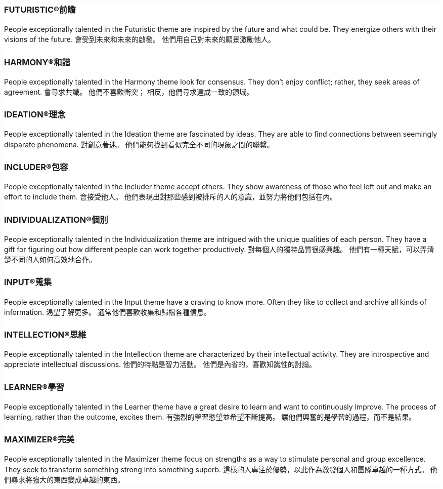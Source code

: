 ### FUTURISTIC®前瞻

People exceptionally talented in the Futuristic theme are inspired by the future and what could be. They energize others with their visions of the future.
會受到未來和未來的啟發。 他們用自己對未來的願景激勵他人。

### HARMONY®和諧

People exceptionally talented in the Harmony theme look for consensus. They don’t enjoy conflict; rather, they seek areas of agreement.
會尋求共識。 他們不喜歡衝突； 相反，他們尋求達成一致的領域。

### IDEATION®理念

People exceptionally talented in the Ideation theme are fascinated by ideas. They are able to find connections between seemingly disparate phenomena.
對創意著迷。 他們能夠找到看似完全不同的現象之間的聯繫。

### INCLUDER®包容

People exceptionally talented in the Includer theme accept others. They show awareness of those who feel left out and make an effort to include them.
會接受他人。 他們表現出對那些感到被排斥的人的意識，並努力將他們包括在內。

### INDIVIDUALIZATION®個別

People exceptionally talented in the Individualization theme are intrigued with the unique qualities of each person. They have a gift for figuring out how different people can work together productively.
對每個人的獨特品質很感興趣。 他們有一種天賦，可以弄清楚不同的人如何高效地合作。

### INPUT®蒐集

People exceptionally talented in the Input theme have a craving to know more. Often they like to collect and archive all kinds of information.
渴望了解更多。 通常他們喜歡收集和歸檔各種信息。

### INTELLECTION®思維

People exceptionally talented in the Intellection theme are characterized by their intellectual activity. They are introspective and appreciate intellectual discussions.
他們的特點是智力活動。 他們是內省的，喜歡知識性的討論。

### LEARNER®學習

People exceptionally talented in the Learner theme have a great desire to learn and want to continuously improve. The process of learning, rather than the outcome, excites them.
有強烈的學習慾望並希望不斷提高。 讓他們興奮的是學習的過程，而不是結果。

### MAXIMIZER®完美

People exceptionally talented in the Maximizer theme focus on strengths as a way to stimulate personal and group excellence. They seek to transform something strong into something superb.
這樣的人專注於優勢，以此作為激發個人和團隊卓越的一種方式。 他們尋求將強大的東西變成卓越的東西。
